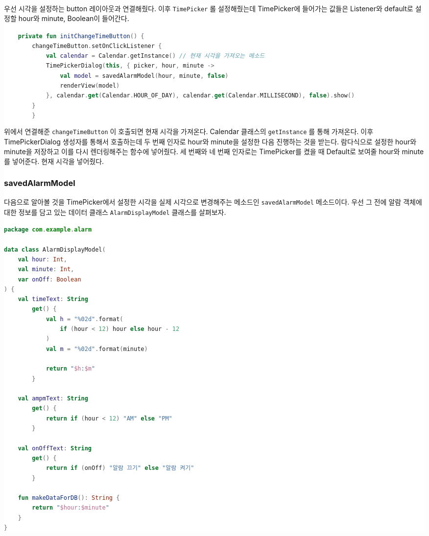 우선 시각을 설정하는 button 레이아웃과 연결해줬다. 이후 `TimePicker` 롤 설정해줬는데 TimePicker에 들어가는 값들은 Listener와 default로 설정할 hour와 minute, Boolean이 들어간다. 

```kotlin
	private fun initChangeTimeButton() {
        changeTimeButton.setOnClickListener {
            val calendar = Calendar.getInstance() // 현재 시각을 가져오는 메소드
            TimePickerDialog(this, { picker, hour, minute ->
                val model = savedAlarmModel(hour, minute, false)
                renderView(model)
            }, calendar.get(Calendar.HOUR_OF_DAY), calendar.get(Calendar.MILLISECOND), false).show()
        }
	    }
```

위에서 연결해준 `changeTimeButton` 이 호출되면 현재 시각을 가져온다. Calendar 클래스의 `getInstance` 를 통해 가져온다. 이후 TimePickerDialog 생성자를 통해서 호출하는데 두 번째 인자로 hour와 minute을 설정한 다음 진행하는 것을 받는다. 람다식으로 설정한 hour와 minute을 저장하고 이를 다시 렌더링해주는 함수에 넣어줬다. 세 번째와 네 번째 인자로는 TimePicker를 켰을 때 Default로 보여줄 hour와 minute를 넣어준다. 현재 시각을 넣어줬다.

### savedAlarmModel

다음으로 알아볼 것을 TimePicker에서 설정한 시각을 실제 시각으로 변경해주는 메소드인 `savedAlarmModel` 메소드이다. 우선 그 전에 알람 객체에 대한 정보를 담고 있는 데이터 클래스 `AlarmDisplayModel` 클래스를 살펴보자.

```kotlin
package com.example.alarm

data class AlarmDisplayModel(
    val hour: Int,
    val minute: Int,
    var onOff: Boolean
) {
    val timeText: String
        get() {
            val h = "%02d".format(
                if (hour < 12) hour else hour - 12
            )
            val m = "%02d".format(minute)

            return "$h:$m"
        }

    val ampmText: String
        get() {
            return if (hour < 12) "AM" else "PM"
        }

    val onOffText: String
        get() {
            return if (onOff) "알람 끄기" else "알람 켜기"
        }

    fun makeDataForDB(): String {
        return "$hour:$minute"
    }
}
```
